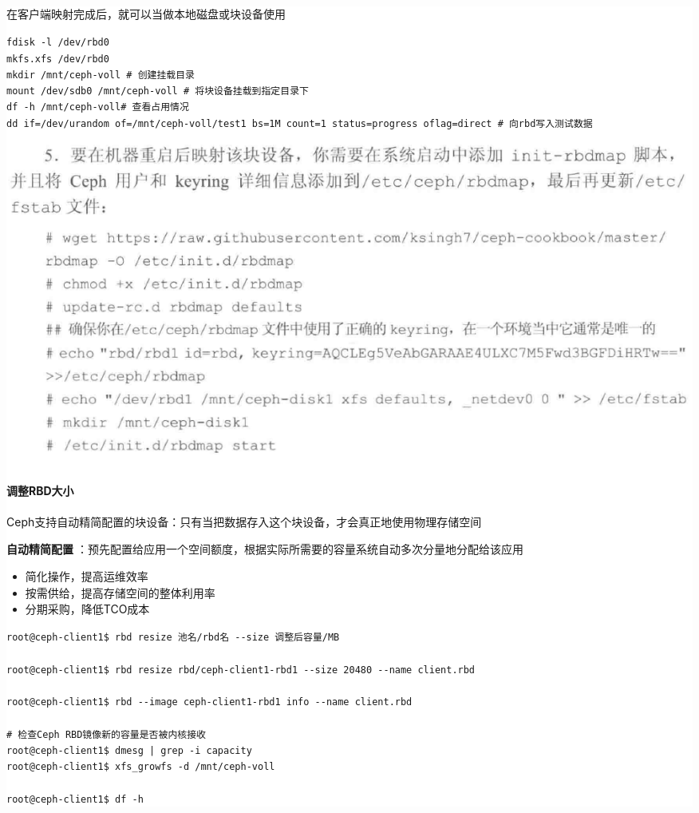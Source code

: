 在客户端映射完成后，就可以当做本地磁盘或块设备使用

```shell
fdisk -l /dev/rbd0
mkfs.xfs /dev/rbd0
mkdir /mnt/ceph-voll # 创建挂载目录
mount /dev/sdb0 /mnt/ceph-voll # 将块设备挂载到指定目录下
df -h /mnt/ceph-voll# 查看占用情况
dd if=/dev/urandom of=/mnt/ceph-voll/test1 bs=1M count=1 status=progress oflag=direct # 向rbd写入测试数据
```

![image-20231109222230547](5.存储配置/image-20231109222230547.png)

#### 调整RBD大小

Ceph支持自动精简配置的块设备：只有当把数据存入这个块设备，才会真正地使用物理存储空间

**自动精简配置** ：预先配置给应用一个空间额度，根据实际所需要的容量系统自动多次分量地分配给该应用

- 简化操作，提高运维效率
- 按需供给，提高存储空间的整体利用率
- 分期采购，降低TCO成本

```shell
root@ceph-client1$ rbd resize 池名/rbd名 --size 调整后容量/MB

root@ceph-client1$ rbd resize rbd/ceph-client1-rbd1 --size 20480 --name client.rbd

root@ceph-client1$ rbd --image ceph-client1-rbd1 info --name client.rbd

# 检查Ceph RBD镜像新的容量是否被内核接收
root@ceph-client1$ dmesg | grep -i capacity
root@ceph-client1$ xfs_growfs -d /mnt/ceph-voll

root@ceph-client1$ df -h 
```
